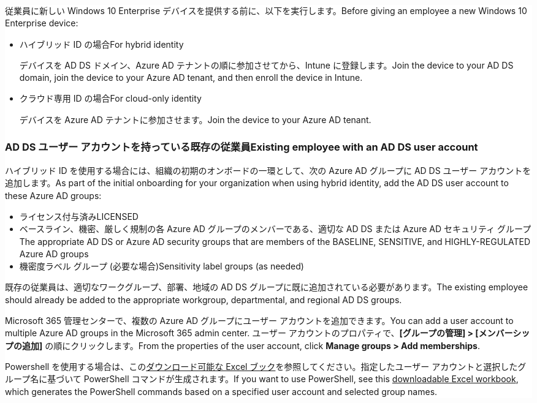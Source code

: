 <span data-ttu-id="3fdbd-363">従業員に新しい Windows 10 Enterprise デバイスを提供する前に、以下を実行します。</span><span class="sxs-lookup"><span data-stu-id="3fdbd-363">Before giving an employee a new Windows 10 Enterprise device:</span></span>

- <span data-ttu-id="3fdbd-364">ハイブリッド ID の場合</span><span class="sxs-lookup"><span data-stu-id="3fdbd-364">For hybrid identity</span></span>

  <span data-ttu-id="3fdbd-365">デバイスを AD DS ドメイン、Azure AD テナントの順に参加させてから、Intune に登録します。</span><span class="sxs-lookup"><span data-stu-id="3fdbd-365">Join the device to your AD DS domain, join the device to your Azure AD tenant, and then enroll the device in Intune.</span></span>

- <span data-ttu-id="3fdbd-366">クラウド専用 ID の場合</span><span class="sxs-lookup"><span data-stu-id="3fdbd-366">For cloud-only identity</span></span>

  <span data-ttu-id="3fdbd-367">デバイスを Azure AD テナントに参加させます。</span><span class="sxs-lookup"><span data-stu-id="3fdbd-367">Join the device to your Azure AD tenant.</span></span>

### <a name="existing-employee-with-an-ad-ds-user-account"></a><span data-ttu-id="3fdbd-368">AD DS ユーザー アカウントを持っている既存の従業員</span><span class="sxs-lookup"><span data-stu-id="3fdbd-368">Existing employee with an AD DS user account</span></span>

<span data-ttu-id="3fdbd-369">ハイブリッド ID を使用する場合には、組織の初期のオンボードの一環として、次の Azure AD グループに AD DS ユーザー アカウントを追加します。</span><span class="sxs-lookup"><span data-stu-id="3fdbd-369">As part of the initial onboarding for your organization when using hybrid identity, add the AD DS user account to these Azure AD groups:</span></span>

- <span data-ttu-id="3fdbd-370">ライセンス付与済み</span><span class="sxs-lookup"><span data-stu-id="3fdbd-370">LICENSED</span></span>
- <span data-ttu-id="3fdbd-371">ベースライン、機密、厳しく規制の各 Azure AD グループのメンバーである、適切な AD DS または Azure AD セキュリティ グループ</span><span class="sxs-lookup"><span data-stu-id="3fdbd-371">The appropriate AD DS or Azure AD security groups that are members of the BASELINE, SENSITIVE, and HIGHLY-REGULATED Azure AD groups</span></span>
- <span data-ttu-id="3fdbd-372">機密度ラベル グループ (必要な場合)</span><span class="sxs-lookup"><span data-stu-id="3fdbd-372">Sensitivity label groups (as needed)</span></span>

<span data-ttu-id="3fdbd-373">既存の従業員は、適切なワークグループ、部署、地域の AD DS グループに既に追加されている必要があります。</span><span class="sxs-lookup"><span data-stu-id="3fdbd-373">The existing employee should already be added to the appropriate workgroup, departmental, and regional AD DS groups.</span></span>

<span data-ttu-id="3fdbd-374">Microsoft 365 管理センターで、複数の Azure AD グループにユーザー アカウントを追加できます。</span><span class="sxs-lookup"><span data-stu-id="3fdbd-374">You can add a user account to multiple Azure AD groups in the Microsoft 365 admin center.</span></span> <span data-ttu-id="3fdbd-375">ユーザー アカウントのプロパティで、**[グループの管理] > [メンバーシップの追加]** の順にクリックします。</span><span class="sxs-lookup"><span data-stu-id="3fdbd-375">From the properties of the user account, click **Manage groups > Add memberships**.</span></span>

<span data-ttu-id="3fdbd-376">Powershell を使用する場合は、この[ダウンロード可能な Excel ブック](https://github.com/MicrosoftDocs/microsoft-365-docs/raw/public/microsoft-365/enterprise/media/deploy-foundation-infrastructure-non-enterprises/Group-License-Mgmt-PowerShell.xlsx)を参照してください。指定したユーザー アカウントと選択したグループ名に基づいて PowerShell コマンドが生成されます。</span><span class="sxs-lookup"><span data-stu-id="3fdbd-376">If you want to use PowerShell, see this [downloadable Excel workbook](https://github.com/MicrosoftDocs/microsoft-365-docs/raw/public/microsoft-365/enterprise/media/deploy-foundation-infrastructure-non-enterprises/Group-License-Mgmt-PowerShell.xlsx), which generates the PowerShell commands based on a specified user account and selected group names.</span></span>
